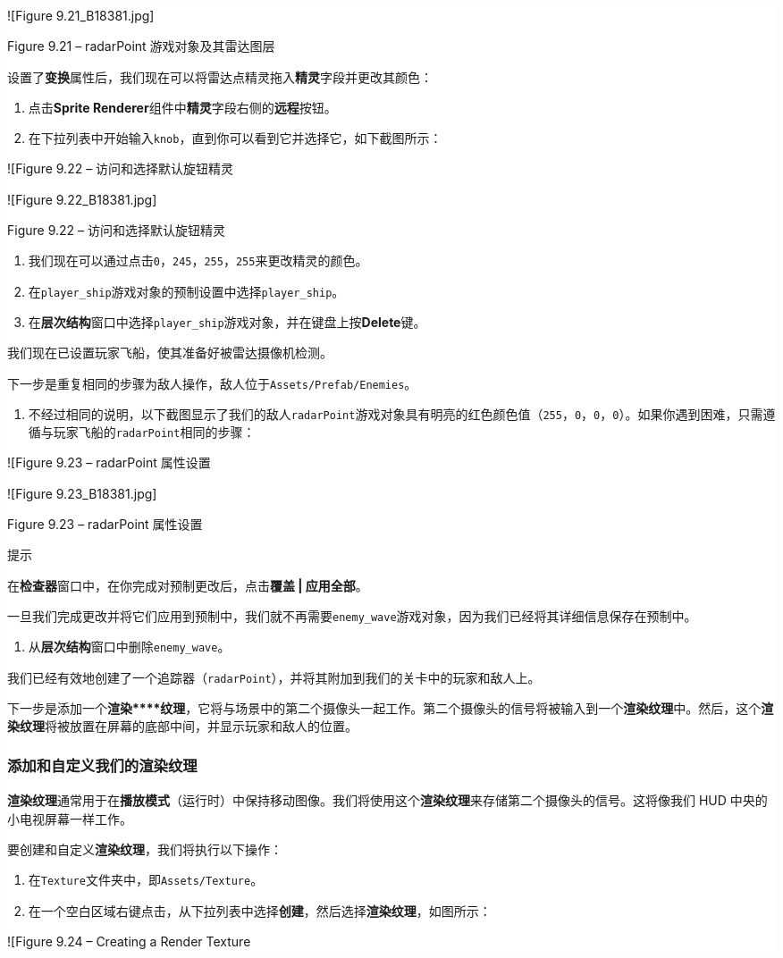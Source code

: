 ![Figure 9.21_B18381.jpg]

Figure 9.21 – radarPoint 游戏对象及其雷达图层

设置了**变换**属性后，我们现在可以将雷达点精灵拖入**精灵**字段并更改其颜色：

1.  点击**Sprite Renderer**组件中**精灵**字段右侧的**远程**按钮。

1.  在下拉列表中开始输入`knob`，直到你可以看到它并选择它，如下截图所示：

![Figure 9.22 – 访问和选择默认旋钮精灵

![Figure 9.22_B18381.jpg]

Figure 9.22 – 访问和选择默认旋钮精灵

1.  我们现在可以通过点击`0`，`245`，`255`，`255`来更改精灵的颜色。

1.  在`player_ship`游戏对象的预制设置中选择`player_ship`。

1.  在**层次结构**窗口中选择`player_ship`游戏对象，并在键盘上按**Delete**键。

我们现在已设置玩家飞船，使其准备好被雷达摄像机检测。

下一步是重复相同的步骤为敌人操作，敌人位于`Assets/Prefab/Enemies`。

1.  不经过相同的说明，以下截图显示了我们的敌人`radarPoint`游戏对象具有明亮的红色颜色值（`255`，`0`，`0`，`0`）。如果你遇到困难，只需遵循与玩家飞船的`radarPoint`相同的步骤：

![Figure 9.23 – radarPoint 属性设置

![Figure 9.23_B18381.jpg]

Figure 9.23 – radarPoint 属性设置

提示

在**检查器**窗口中，在你完成对预制更改后，点击**覆盖 | 应用全部**。

一旦我们完成更改并将它们应用到预制中，我们就不再需要`enemy_wave`游戏对象，因为我们已经将其详细信息保存在预制中。

1.  从**层次结构**窗口中删除`enemy_wave`。

我们已经有效地创建了一个追踪器（`radarPoint`），并将其附加到我们的关卡中的玩家和敌人上。

下一步是添加一个**渲染****纹理**，它将与场景中的第二个摄像头一起工作。第二个摄像头的信号将被输入到一个**渲染纹理**中。然后，这个**渲染纹理**将被放置在屏幕的底部中间，并显示玩家和敌人的位置。

### 添加和自定义我们的渲染纹理

**渲染纹理**通常用于在**播放模式**（运行时）中保持移动图像。我们将使用这个**渲染纹理**来存储第二个摄像头的信号。这将像我们 HUD 中央的小电视屏幕一样工作。

要创建和自定义**渲染纹理**，我们将执行以下操作：

1.  在`Texture`文件夹中，即`Assets/Texture`。

1.  在一个空白区域右键点击，从下拉列表中选择**创建**，然后选择**渲染纹理**，如图所示：

![Figure 9.24 – Creating a Render Texture
